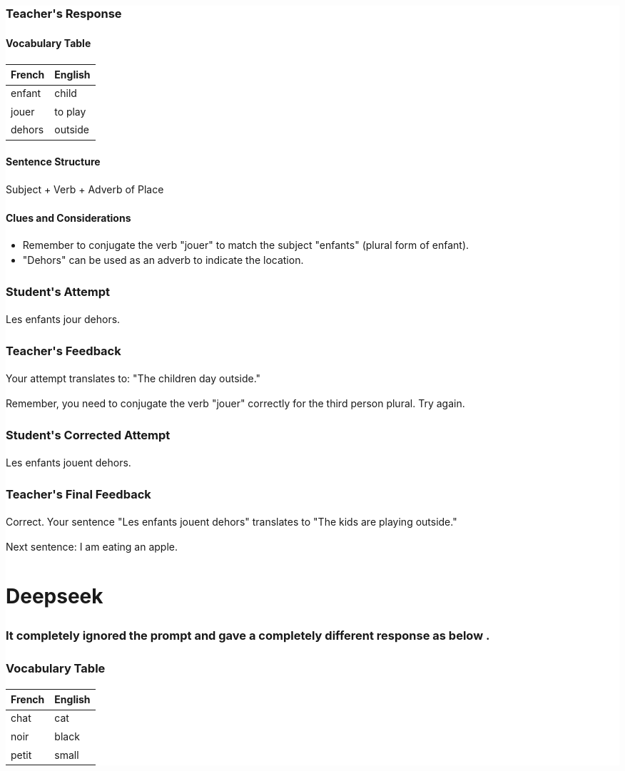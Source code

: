 ### Teacher's Response

#### Vocabulary Table

| French        | English       |
|---------------|---------------|
| enfant        | child         |
| jouer         | to play       |
| dehors        | outside       |

#### Sentence Structure

Subject + Verb + Adverb of Place

#### Clues and Considerations

- Remember to conjugate the verb "jouer" to match the subject "enfants" (plural form of enfant).
- "Dehors" can be used as an adverb to indicate the location.

### Student's Attempt

Les enfants jour dehors.

### Teacher's Feedback

Your attempt translates to: "The children day outside."

Remember, you need to conjugate the verb "jouer" correctly for the third person plural. Try again.

### Student's Corrected Attempt

Les enfants jouent dehors.

### Teacher's Final Feedback

Correct. Your sentence "Les enfants jouent dehors" translates to "The kids are playing outside."

Next sentence: I am eating an apple.



# Deepseek 

### It completely ignored the prompt and gave a completely different response as below .

### Vocabulary Table

| French    | English   |
|-----------|-----------|
| chat      | cat       |
| noir      | black     |
| petit     | small     |
